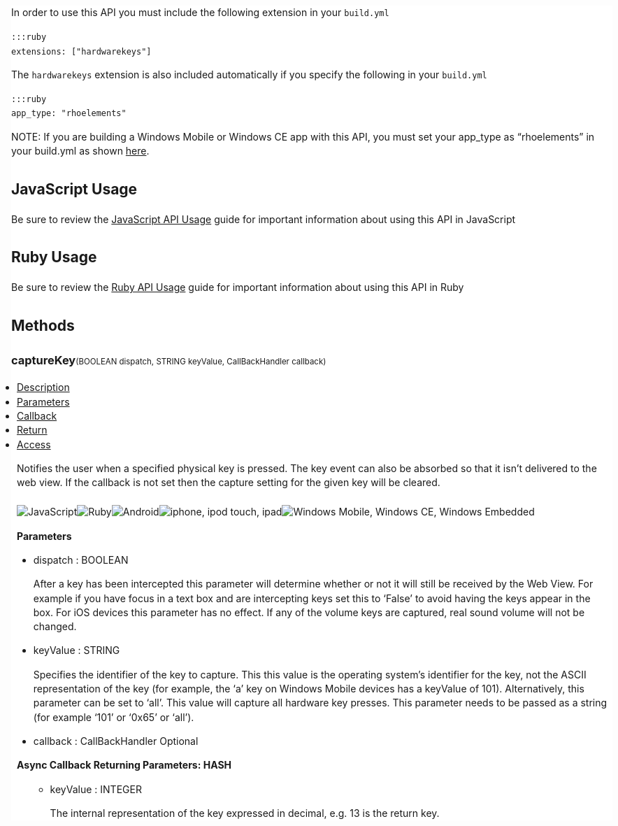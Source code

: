 <p>In order to use this API you must include the following extension in your <code>build.yml</code></p>

<pre><code>:::ruby
extensions: ["hardwarekeys"]
</code></pre>

<p>The <code>hardwarekeys</code> extension is also included automatically if you specify the following in your <code>build.yml</code></p>

<pre><code>:::ruby
app_type: "rhoelements"
</code></pre>

<p>NOTE: If you are building a Windows Mobile or Windows CE app with this API, you must set your app_type as &ldquo;rhoelements&rdquo; in your build.yml as shown <a href="../guide/build_config#other-build-time-settings">here</a>.</p>

<h2>JavaScript Usage</h2>

<p>Be sure to review the <a href="/guide/api_js">JavaScript API Usage</a> guide for important information about using this API in JavaScript</p>

<h2>Ruby Usage</h2>

<p>Be sure to review the <a href="/guide/api_ruby">Ruby API Usage</a> guide for important information about using this API in Ruby</p>


<a name='Methods'></a>
<h2><i class='icon-cog'></i>Methods</h2>

<div class="accordion" id="accordion"><a name ='mcaptureKey'/><div class=' method  js ruby android ios' id='mcaptureKey'><h3><strong  >captureKey</strong><span style='font-size:.7em;font-weight:normal;'>(<span class="text-info">BOOLEAN</span> dispatch, <span class="text-info">STRING</span> keyValue, <span class='text-info'>CallBackHandler</span> callback)</span></h3><ul class="nav nav-tabs" style="padding-left:8px"><li class='active'><a href="#mcaptureKey1" data-toggle="tab">Description</a></li><li ><a href="#mcaptureKey2" data-toggle="tab">Parameters</a></li><li ><a href="#mcaptureKey3" data-toggle="tab">Callback</a></li><li ><a href="#mcaptureKey4" data-toggle="tab">Return</a></li><li ><a href="#mcaptureKey6" data-toggle="tab">Access</a></li></ul><div class='tab-content' style='padding-left:8px' id='tc-captureKey'><div class="tab-pane fade active in" id="mcaptureKey1"><p>Notifies the user when a specified physical key is pressed. The key event can also be absorbed so that it isn&rsquo;t delivered to the web view. If the callback is not set then the capture setting for the given key will be cleared.</p>
<p><div><p><img src="/img/js.png" style="width: 20px;padding-top: 8px" rel="tooltip" title="JavaScript"><img src="/img/ruby.png" style="width: 20px;padding-top: 8px" rel="tooltip" title="Ruby"><img src="/img/android.png" style="width: 20px;padding-top: 8px" rel="tooltip" title="Android"><img src="/img/ios.png" style="width: 20px;padding-top: 8px" rel="tooltip" title="iphone, ipod touch, ipad"><img src="/img/windowsmobile.png" style="height: 20px;padding-top: 8px" rel="tooltip" title="Windows Mobile, Windows CE, Windows Embedded"></p></div></p></div><div class="tab-pane fade" id="mcaptureKey2"><div><p><strong>Parameters</strong></p><ul><li>dispatch : <span class='text-info'>BOOLEAN</span><p><p>After a key has been intercepted this parameter will determine whether or not it will still be received by the Web View. For example if you have focus in a text box and are intercepting keys set this to &lsquo;False&rsquo; to avoid having the keys appear in the box. For iOS devices this parameter has no effect. If any of the volume keys are captured, real sound volume will not be changed.</p>
 </p></li><li>keyValue : <span class='text-info'>STRING</span><p><p>Specifies the identifier of the key to capture. This this value is the operating system&rsquo;s identifier for the key, not the ASCII representation of the key (for example, the &lsquo;a&rsquo; key on Windows Mobile devices has a keyValue of 101). Alternatively, this parameter can be set to &lsquo;all&rsquo;. This value will capture all hardware key presses. This parameter needs to be passed as a string (for example &lsquo;101&rsquo; or &lsquo;0x65&rsquo; or &lsquo;all&rsquo;).</p>
 </p></li><li>callback : <span class='text-info'>CallBackHandler</span> <span class='label label-info'>Optional</span> </li></ul></div></div><div class="tab-pane fade" id="mcaptureKey3"><div><p><strong>Async Callback Returning Parameters: <span class='text-info'>HASH</span></strong></p><ul><ul><li>keyValue : <span class='text-info'>INTEGER</span><p><p>The internal representation of the key expressed in decimal, e.g. 13 is the return key.</p>